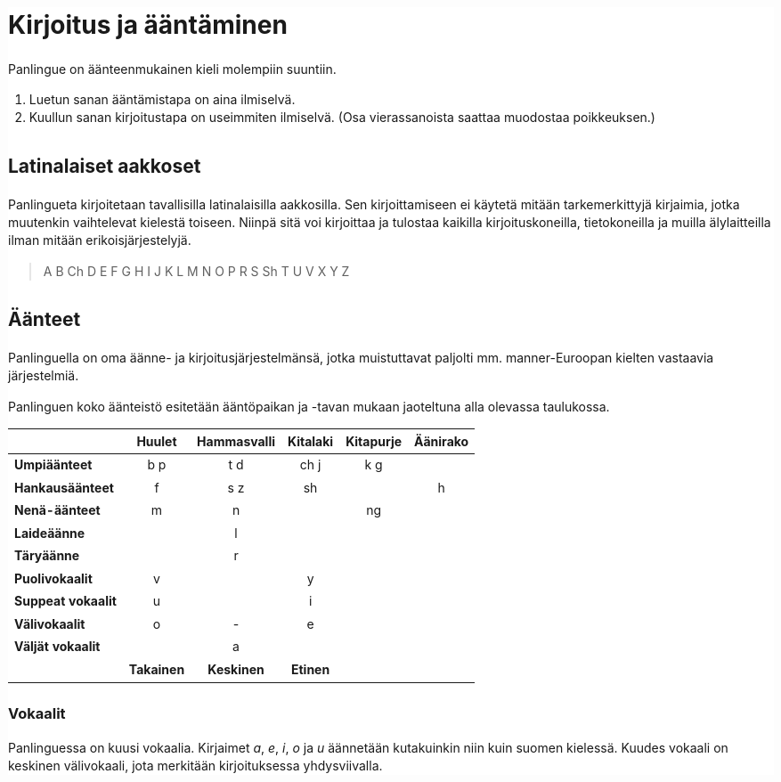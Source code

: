 # Kirjoitus ja ääntäminen

Panlingue on äänteenmukainen kieli molempiin suuntiin.

1. Luetun sanan ääntämistapa on aina ilmiselvä.
2. Kuullun sanan kirjoitustapa on useimmiten ilmiselvä.
   (Osa vierassanoista saattaa muodostaa poikkeuksen.)

## Latinalaiset aakkoset

Panlingueta kirjoitetaan tavallisilla latinalaisilla aakkosilla.
Sen kirjoittamiseen ei käytetä mitään tarkemerkittyjä kirjaimia, jotka muutenkin vaihtelevat kielestä toiseen.
Niinpä sitä voi kirjoittaa ja tulostaa kaikilla kirjoituskoneilla, tietokoneilla ja muilla älylaitteilla ilman mitään erikoisjärjestelyjä.

> A B Ch D E F G H I J K L M N O P R S Sh T U V X Y Z

## Äänteet

Panlinguella on oma äänne- ja kirjoitusjärjestelmänsä,
jotka muistuttavat paljolti mm. manner-Euroopan kielten vastaavia järjestelmiä.

Panlinguen koko äänteistö esitetään ääntöpaikan ja -tavan mukaan jaoteltuna alla olevassa taulukossa.

|                    | Huulet |Hammasvalli|Kitalaki|Kitapurje|Äänirako |
|:-------------------|:-------:|:-------:|:-------:|:-------:|:-------:|
| **Umpiäänteet**    | b p     | t d     | ch j    | k g     |         |
| **Hankausäänteet** | f       | s z     | sh      |         | h       |
| **Nenä-äänteet**   | m       | n       |         | ng      |         |
| **Laideäänne**     |         | l       |         |         |         |
| **Täryäänne**      |         | r       |         |         |         |
| **Puolivokaalit**  | v       |         | y       |         |         |
|**Suppeat vokaalit**| u       |         | i       |         |         |
|**Välivokaalit**    | o       | -       | e       |         |         |
|**Väljät vokaalit** |         | a       |         |         |         |
|                 |**Takainen**|**Keskinen**|**Etinen**|     |         |

### Vokaalit

Panlinguessa on kuusi vokaalia.
Kirjaimet *a*, *e*, *i*, *o* ja *u* äännetään kutakuinkin niin kuin suomen kielessä.
Kuudes vokaali on keskinen välivokaali, jota merkitään kirjoituksessa yhdysviivalla.
